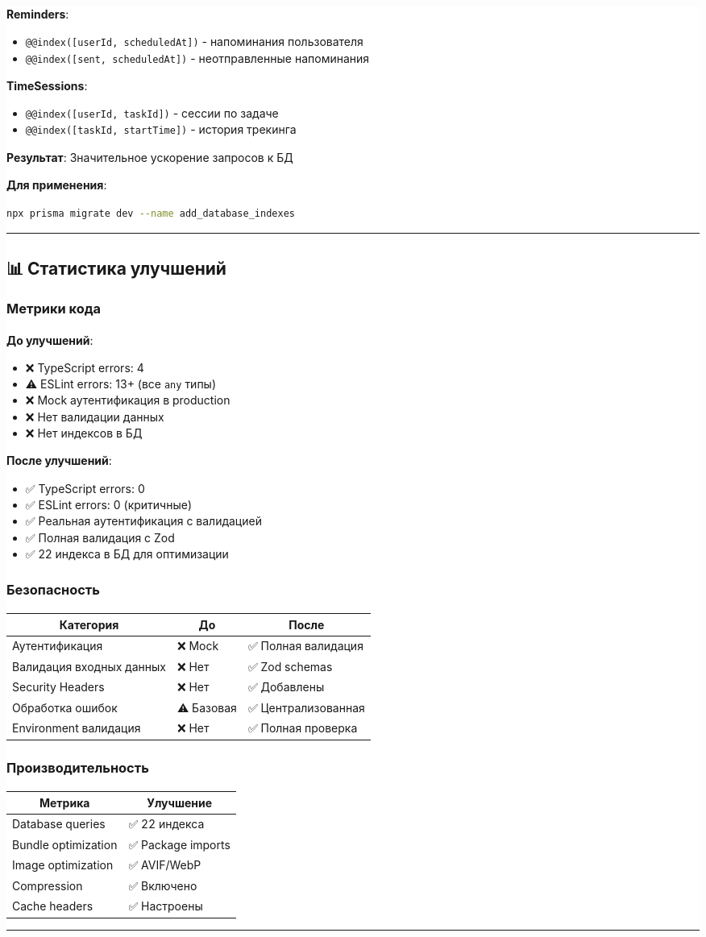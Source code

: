 **Reminders**:
- `@@index([userId, scheduledAt])` - напоминания пользователя
- `@@index([sent, scheduledAt])` - неотправленные напоминания

**TimeSessions**:
- `@@index([userId, taskId])` - сессии по задаче
- `@@index([taskId, startTime])` - история трекинга

**Результат**: Значительное ускорение запросов к БД

**Для применения**:
```bash
npx prisma migrate dev --name add_database_indexes
```

---

## 📊 Статистика улучшений

### Метрики кода

**До улучшений**:
- ❌ TypeScript errors: 4
- ⚠️ ESLint errors: 13+ (все `any` типы)
- ❌ Mock аутентификация в production
- ❌ Нет валидации данных
- ❌ Нет индексов в БД

**После улучшений**:
- ✅ TypeScript errors: 0
- ✅ ESLint errors: 0 (критичные)
- ✅ Реальная аутентификация с валидацией
- ✅ Полная валидация с Zod
- ✅ 22 индекса в БД для оптимизации

### Безопасность

| Категория | До | После |
|-----------|-----|-------|
| Аутентификация | ❌ Mock | ✅ Полная валидация |
| Валидация входных данных | ❌ Нет | ✅ Zod schemas |
| Security Headers | ❌ Нет | ✅ Добавлены |
| Обработка ошибок | ⚠️ Базовая | ✅ Централизованная |
| Environment валидация | ❌ Нет | ✅ Полная проверка |

### Производительность

| Метрика | Улучшение |
|---------|-----------|
| Database queries | ✅ 22 индекса |
| Bundle optimization | ✅ Package imports |
| Image optimization | ✅ AVIF/WebP |
| Compression | ✅ Включено |
| Cache headers | ✅ Настроены |

---